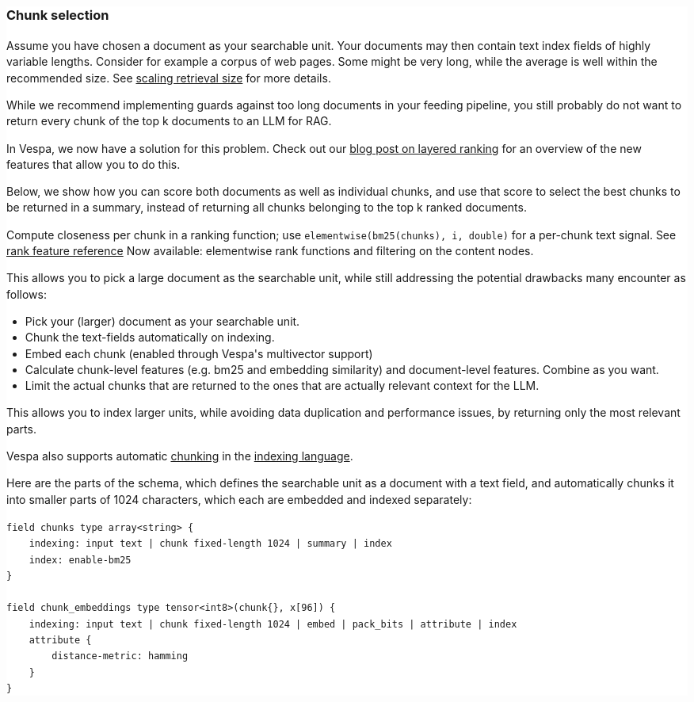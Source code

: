 ### Chunk selection

Assume you have chosen a document as your searchable unit.
Your documents may then contain text index fields of highly variable lengths. Consider for example a corpus of web pages. Some might be very long, while the average is well within the recommended size. See [scaling retrieval size](../performance/sizing-search.html#scaling-retrieval-size) for more details.

While we recommend implementing guards against too long documents in your feeding pipeline, you still probably do not want to return every chunk of the top k documents to an LLM for RAG.

In Vespa, we now have a solution for this problem. Check out our [blog post on layered ranking](https://blog.vespa.ai/introducing-layered-ranking-for-rag-applications/) for an overview of the new features that allow you to do this.

Below, we show how you can score both documents as well as individual chunks, and use that score to select the best chunks to be returned in a summary, instead of returning all chunks belonging to the top k ranked documents.

Compute closeness per chunk in a ranking function; use `elementwise(bm25(chunks), i, double)` for a per-chunk text signal. See [rank feature reference](/en/reference/rank-features.html#elementwise-bm25)
Now available: elementwise rank functions and filtering on the content nodes.

This allows you to pick a large document as the searchable unit, while still addressing the potential drawbacks many encounter as follows:

* Pick your (larger) document as your searchable unit.
* Chunk the text-fields automatically on indexing.
* Embed each chunk (enabled through Vespa's multivector support)
* Calculate chunk-level features (e.g. bm25 and embedding similarity) and document-level features. Combine as you want.
* Limit the actual chunks that are returned to the ones that are actually relevant context for the LLM.

This allows you to index larger units, while avoiding data duplication and performance issues, by returning only the most relevant parts.

Vespa also supports automatic [chunking](../reference/indexing-language-reference.html#converters) in the [indexing language](../indexing.html).

Here are the parts of the schema, which defines the searchable unit as a document with a text field, and automatically chunks it into smaller parts of 1024 characters, which each are embedded and indexed separately:

```txt
field chunks type array<string> {
    indexing: input text | chunk fixed-length 1024 | summary | index
    index: enable-bm25
}

field chunk_embeddings type tensor<int8>(chunk{}, x[96]) {
    indexing: input text | chunk fixed-length 1024 | embed | pack_bits | attribute | index
    attribute {
        distance-metric: hamming
    }
}
```
